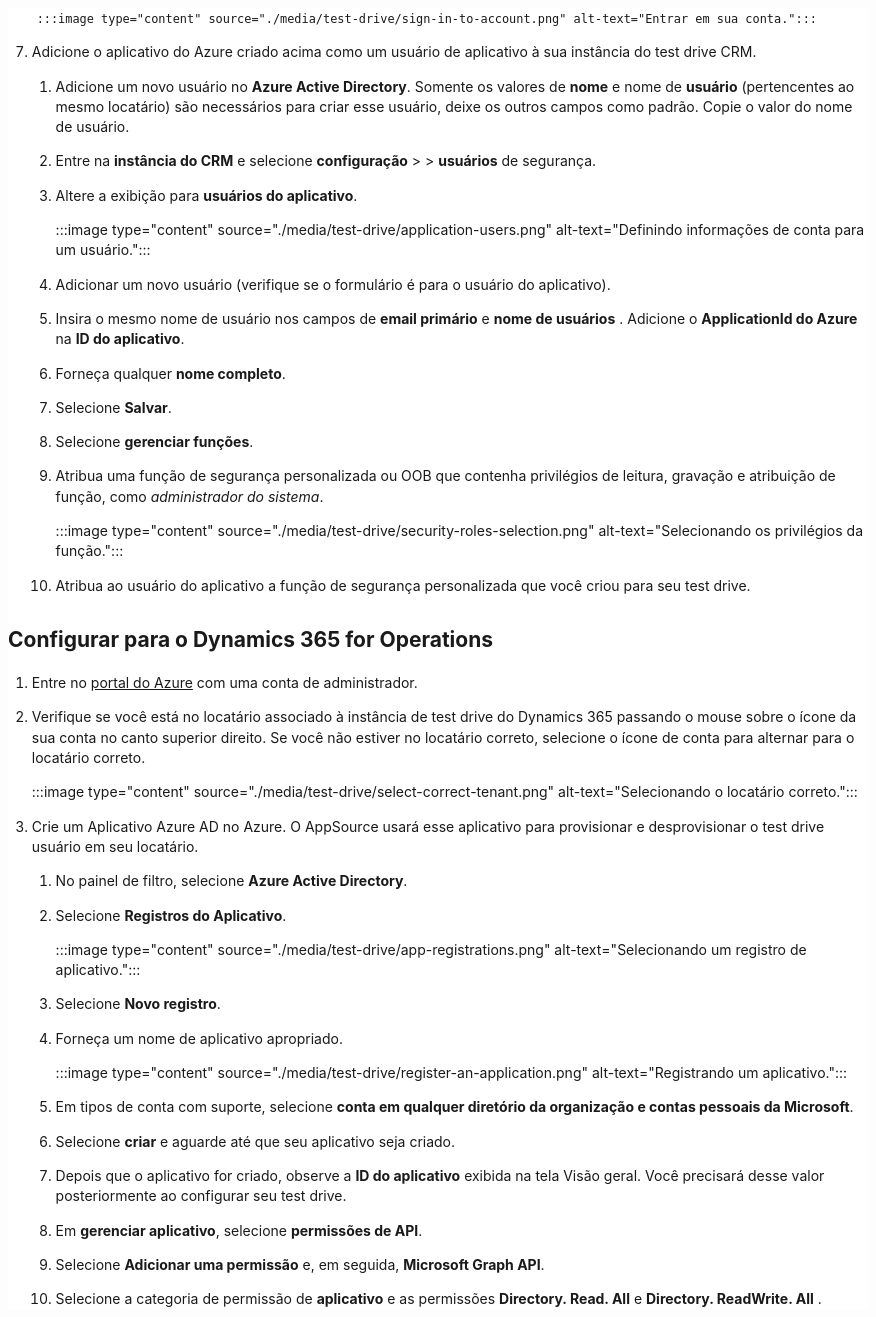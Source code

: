         :::image type="content" source="./media/test-drive/sign-in-to-account.png" alt-text="Entrar em sua conta.":::

7. Adicione o aplicativo do Azure criado acima como um usuário de aplicativo à sua instância do test drive CRM.
    1. Adicione um novo usuário no **Azure Active Directory**. Somente os valores de **nome** e nome de **usuário** (pertencentes ao mesmo locatário) são necessários para criar esse usuário, deixe os outros campos como padrão. Copie o valor do nome de usuário.
    2. Entre na **instância do CRM** e selecione **configuração**  >    >  **usuários** de segurança.
    3. Altere a exibição para **usuários do aplicativo**.

        :::image type="content" source="./media/test-drive/application-users.png" alt-text="Definindo informações de conta para um usuário.":::

    4. Adicionar um novo usuário (verifique se o formulário é para o usuário do aplicativo).
    5. Insira o mesmo nome de usuário nos campos de **email primário** e **nome de usuários** . Adicione o **ApplicationId do Azure** na **ID do aplicativo**.
    6. Forneça qualquer **nome completo**.
    7. Selecione **Salvar**.
    8. Selecione **gerenciar funções**.
    9. Atribua uma função de segurança personalizada ou OOB que contenha privilégios de leitura, gravação e atribuição de função, como *administrador do sistema*.

        :::image type="content" source="./media/test-drive/security-roles-selection.png" alt-text="Selecionando os privilégios da função.":::

    10. Atribua ao usuário do aplicativo a função de segurança personalizada que você criou para seu test drive.

## <a name="set-up-for-dynamics-365-for-operations"></a>Configurar para o Dynamics 365 for Operations

1. Entre no [portal do Azure](https://portal.azure.com/) com uma conta de administrador.
2. Verifique se você está no locatário associado à instância de test drive do Dynamics 365 passando o mouse sobre o ícone da sua conta no canto superior direito. Se você não estiver no locatário correto, selecione o ícone de conta para alternar para o locatário correto.

    :::image type="content" source="./media/test-drive/select-correct-tenant.png" alt-text="Selecionando o locatário correto.":::

3. Crie um Aplicativo Azure AD no Azure. O AppSource usará esse aplicativo para provisionar e desprovisionar o test drive usuário em seu locatário.
    1. No painel de filtro, selecione **Azure Active Directory**.
    2. Selecione **Registros do Aplicativo**.

        :::image type="content" source="./media/test-drive/app-registrations.png" alt-text="Selecionando um registro de aplicativo.":::

    3. Selecione **Novo registro**.
    4. Forneça um nome de aplicativo apropriado.

        :::image type="content" source="./media/test-drive/register-an-application.png" alt-text="Registrando um aplicativo.":::

    5. Em tipos de conta com suporte, selecione **conta em qualquer diretório da organização e contas pessoais da Microsoft**.
    6. Selecione **criar** e aguarde até que seu aplicativo seja criado.
    7. Depois que o aplicativo for criado, observe a **ID do aplicativo** exibida na tela Visão geral. Você precisará desse valor posteriormente ao configurar seu test drive.
    8. Em **gerenciar aplicativo**, selecione **permissões de API**.
    9. Selecione **Adicionar uma permissão** e, em seguida, **Microsoft Graph API**.
    10. Selecione a categoria de permissão de **aplicativo** e as permissões **Directory. Read. All** e **Directory. ReadWrite. All** .
